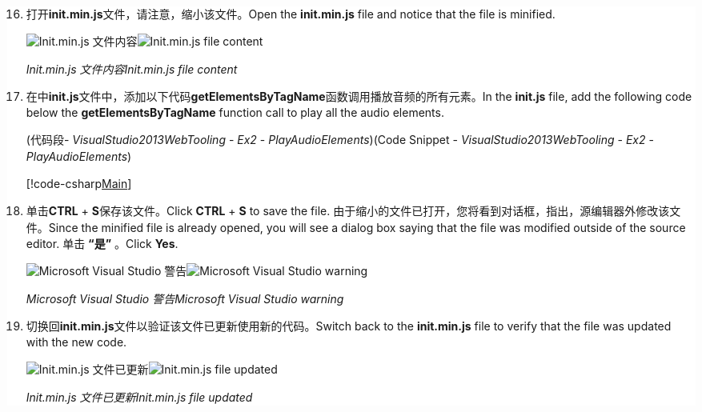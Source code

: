 16. <span data-ttu-id="f9b06-411">打开**init.min.js**文件，请注意，缩小该文件。</span><span class="sxs-lookup"><span data-stu-id="f9b06-411">Open the **init.min.js** file and notice that the file is minified.</span></span>

    <span data-ttu-id="f9b06-412">![Init.min.js 文件内容](visual-studio-2013-web-tools/_static/image50.png "Init.min.js 文件内容")</span><span class="sxs-lookup"><span data-stu-id="f9b06-412">![Init.min.js file content](visual-studio-2013-web-tools/_static/image50.png "Init.min.js file content")</span></span>

    <span data-ttu-id="f9b06-413">*Init.min.js 文件内容*</span><span class="sxs-lookup"><span data-stu-id="f9b06-413">*Init.min.js file content*</span></span>
17. <span data-ttu-id="f9b06-414">在中**init.js**文件中，添加以下代码**getElementsByTagName**函数调用播放音频的所有元素。</span><span class="sxs-lookup"><span data-stu-id="f9b06-414">In the **init.js** file, add the following code below the **getElementsByTagName** function call to play all the audio elements.</span></span>

    <span data-ttu-id="f9b06-415">(代码段- *VisualStudio2013WebTooling* - *Ex2* - *PlayAudioElements*)</span><span class="sxs-lookup"><span data-stu-id="f9b06-415">(Code Snippet - *VisualStudio2013WebTooling* - *Ex2* - *PlayAudioElements*)</span></span>

    [!code-csharp[Main](visual-studio-2013-web-tools/samples/sample12.cs)]
18. <span data-ttu-id="f9b06-416">单击**CTRL** + **S**保存该文件。</span><span class="sxs-lookup"><span data-stu-id="f9b06-416">Click **CTRL** + **S** to save the file.</span></span> <span data-ttu-id="f9b06-417">由于缩小的文件已打开，您将看到对话框，指出，源编辑器外修改该文件。</span><span class="sxs-lookup"><span data-stu-id="f9b06-417">Since the minified file is already opened, you will see a dialog box saying that the file was modified outside of the source editor.</span></span> <span data-ttu-id="f9b06-418">单击 **“是”** 。</span><span class="sxs-lookup"><span data-stu-id="f9b06-418">Click **Yes**.</span></span>

    <span data-ttu-id="f9b06-419">![Microsoft Visual Studio 警告](visual-studio-2013-web-tools/_static/image51.png "Microsoft Visual Studio 警告")</span><span class="sxs-lookup"><span data-stu-id="f9b06-419">![Microsoft Visual Studio warning](visual-studio-2013-web-tools/_static/image51.png "Microsoft Visual Studio warning")</span></span>

    <span data-ttu-id="f9b06-420">*Microsoft Visual Studio 警告*</span><span class="sxs-lookup"><span data-stu-id="f9b06-420">*Microsoft Visual Studio warning*</span></span>
19. <span data-ttu-id="f9b06-421">切换回**init.min.js**文件以验证该文件已更新使用新的代码。</span><span class="sxs-lookup"><span data-stu-id="f9b06-421">Switch back to the **init.min.js** file to verify that the file was updated with the new code.</span></span>

    <span data-ttu-id="f9b06-422">![Init.min.js 文件已更新](visual-studio-2013-web-tools/_static/image52.png "Init.min.js 文件已更新")</span><span class="sxs-lookup"><span data-stu-id="f9b06-422">![Init.min.js file updated](visual-studio-2013-web-tools/_static/image52.png "Init.min.js file updated")</span></span>

    <span data-ttu-id="f9b06-423">*Init.min.js 文件已更新*</span><span class="sxs-lookup"><span data-stu-id="f9b06-423">*Init.min.js file updated*</span></span>
